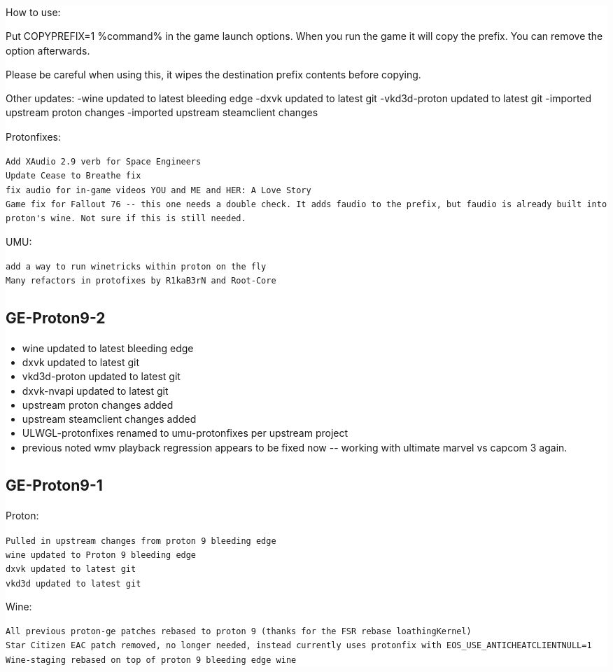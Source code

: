 How to use:

Put COPYPREFIX=1 %command% in the game launch options. When you run the game it will copy the prefix. You can remove the option afterwards.

Please be careful when using this, it wipes the destination prefix contents before copying.

Other updates:
-wine updated to latest bleeding edge
-dxvk updated to latest git
-vkd3d-proton updated to latest git
-imported upstream proton changes
-imported upstream steamclient changes

Protonfixes:

    Add XAudio 2.9 verb for Space Engineers
    Update Cease to Breathe fix
    fix audio for in-game videos YOU and ME and HER: A Love Story
    Game fix for Fallout 76 -- this one needs a double check. It adds faudio to the prefix, but faudio is already built into proton's wine. Not sure if this is still needed.

UMU:

    add a way to run winetricks within proton on the fly
    Many refactors in protofixes by R1kaB3rN and Root-Core


## GE-Proton9-2

- wine updated to latest bleeding edge
- dxvk updated to latest git
- vkd3d-proton updated to latest git
- dxvk-nvapi updated to latest git
- upstream proton changes added
- upstream steamclient changes added
- ULWGL-protonfixes renamed to umu-protonfixes per upstream project
- previous noted wmv playback regression appears to be fixed now -- working with ultimate marvel vs capcom 3 again.


## GE-Proton9-1

Proton:

    Pulled in upstream changes from proton 9 bleeding edge
    wine updated to Proton 9 bleeding edge
    dxvk updated to latest git
    vkd3d updated to latest git

Wine:

    All previous proton-ge patches rebased to proton 9 (thanks for the FSR rebase loathingKernel)
    Star Citizen EAC patch removed, no longer needed, instead currently uses protonfix with EOS_USE_ANTICHEATCLIENTNULL=1
    Wine-staging rebased on top of proton 9 bleeding edge wine
